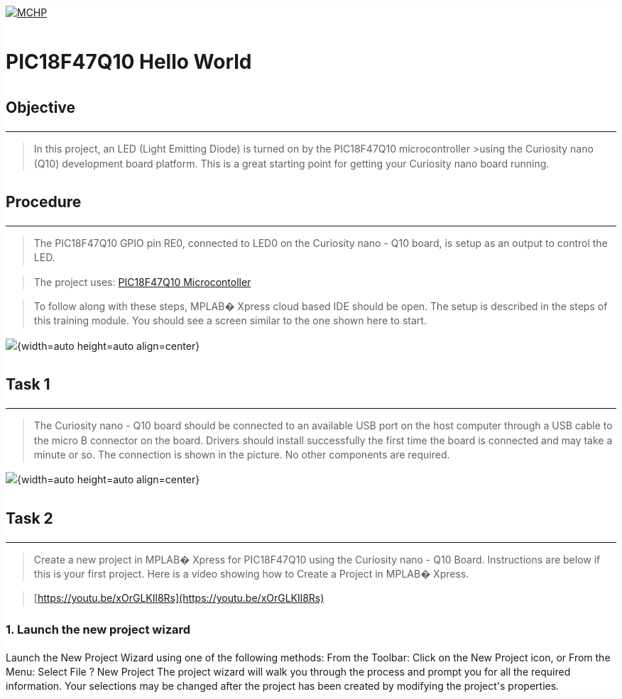 
[![MCHP](https://cldup.com/U0qhLwBijF.png)](https://www.microchip.com) 
# PIC18F47Q10 Hello World

## Objective
-----

>In this project, an LED (Light Emitting Diode) is turned on by the PIC18F47Q10 microcontroller >using the Curiosity nano (Q10) development board platform. This is a great starting point for getting your Curiosity nano board running.

## Procedure
-----

>The PIC18F47Q10 GPIO pin RE0, connected to LED0 on the Curiosity nano - Q10 board, is setup as an output to control the LED.

>The project uses: [PIC18F47Q10 Microcontoller](https://www.microchip.com/wwwproducts/en/PIC18F47Q10)

>To follow along with these steps, MPLAB� Xpress cloud based IDE should be open. The setup is described in the steps of this training module. You should see a screen similar to the one shown here to start.

![](https://static.transim.com/img/102019/ef2a7b0347504c6ca53b69872bf32b1c-n2mdq.png){width=auto height=auto align=center}

## Task 1
-----

>The Curiosity nano - Q10 board should be connected to an available USB port on the host computer through a USB cable to the micro B connector on the board. Drivers should install successfully the first time the board is connected and may take a minute or so. The connection is shown in the picture. No other components are required.

![](https://static.transim.com/img/102019/058be09e8ba94f45a8051c73a1a4b8d2-vjjys.png){width=auto height=auto align=center}

## Task 2
-----

>Create a new project in MPLAB� Xpress for PIC18F47Q10 using the Curiosity nano - Q10 Board. Instructions are below if this is your first project. Here is a video showing how to Create a Project in MPLAB� Xpress.

>[https://youtu.be/xOrGLKIl8Rs](https://youtu.be/xOrGLKIl8Rs)

### 1. Launch the new project wizard
Launch the New Project Wizard using one of the following methods: From the Toolbar: Click on the New Project icon, or From the Menu: Select File ? New Project
The project wizard will walk you through the process and prompt you for all the required information. Your selections may be changed after the project has been created by modifying the project's properties.
